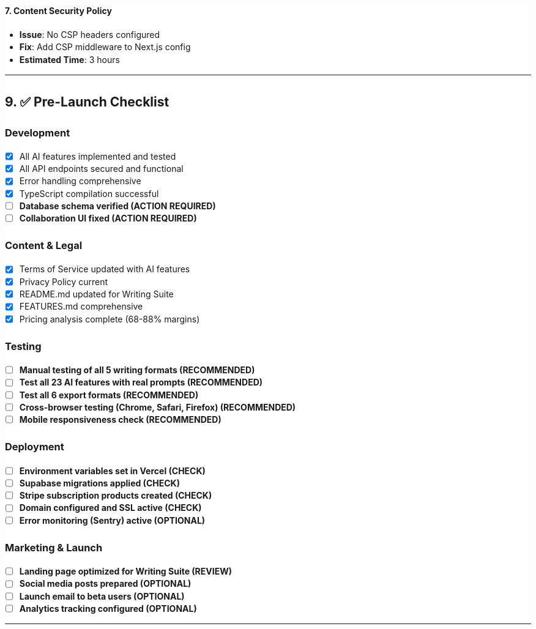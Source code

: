 #### 7. Content Security Policy

- **Issue**: No CSP headers configured
- **Fix**: Add CSP middleware to Next.js config
- **Estimated Time**: 3 hours

---

## 9. ✅ Pre-Launch Checklist

### Development

- [x] All AI features implemented and tested
- [x] All API endpoints secured and functional
- [x] Error handling comprehensive
- [x] TypeScript compilation successful
- [ ] **Database schema verified (ACTION REQUIRED)**
- [ ] **Collaboration UI fixed (ACTION REQUIRED)**

### Content & Legal

- [x] Terms of Service updated with AI features
- [x] Privacy Policy current
- [x] README.md updated for Writing Suite
- [x] FEATURES.md comprehensive
- [x] Pricing analysis complete (68-88% margins)

### Testing

- [ ] **Manual testing of all 5 writing formats (RECOMMENDED)**
- [ ] **Test all 23 AI features with real prompts (RECOMMENDED)**
- [ ] **Test all 6 export formats (RECOMMENDED)**
- [ ] **Cross-browser testing (Chrome, Safari, Firefox) (RECOMMENDED)**
- [ ] **Mobile responsiveness check (RECOMMENDED)**

### Deployment

- [ ] **Environment variables set in Vercel (CHECK)**
- [ ] **Supabase migrations applied (CHECK)**
- [ ] **Stripe subscription products created (CHECK)**
- [ ] **Domain configured and SSL active (CHECK)**
- [ ] **Error monitoring (Sentry) active (OPTIONAL)**

### Marketing & Launch

- [ ] **Landing page optimized for Writing Suite (REVIEW)**
- [ ] **Social media posts prepared (OPTIONAL)**
- [ ] **Launch email to beta users (OPTIONAL)**
- [ ] **Analytics tracking configured (OPTIONAL)**

---
